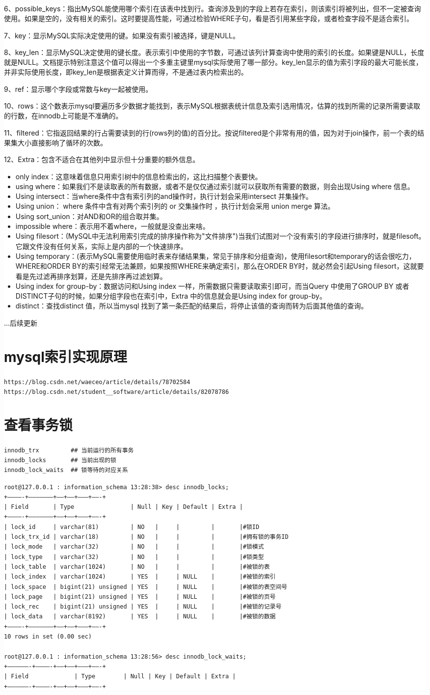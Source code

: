 6、possible_keys：指出MySQL能使用哪个索引在该表中找到行。查询涉及到的字段上若存在索引，则该索引将被列出，但不一定被查询使用。如果是空的，没有相关的索引。这时要提高性能，可通过检验WHERE子句，看是否引用某些字段，或者检查字段不是适合索引。

7、key：显示MySQL实际决定使用的键。如果没有索引被选择，键是NULL。

8、key_len：显示MySQL决定使用的键长度。表示索引中使用的字节数，可通过该列计算查询中使用的索引的长度。如果键是NULL，长度就是NULL。文档提示特别注意这个值可以得出一个多重主键里mysql实际使用了哪一部分。key_len显示的值为索引字段的最大可能长度，并非实际使用长度，即key_len是根据表定义计算而得，不是通过表内检索出的。

9、ref：显示哪个字段或常数与key一起被使用。

10、rows：这个数表示mysql要遍历多少数据才能找到，表示MySQL根据表统计信息及索引选用情况，估算的找到所需的记录所需要读取的行数，在innodb上可能是不准确的。

11、filtered：它指返回结果的行占需要读到的行(rows列的值)的百分比。按说filtered是个非常有用的值，因为对于join操作，前一个表的结果集大小直接影响了循环的次数。

12、Extra：包含不适合在其他列中显示但十分重要的额外信息。
- only index：这意味着信息只用索引树中的信息检索出的，这比扫描整个表要快。
- using where：如果我们不是读取表的所有数据，或者不是仅仅通过索引就可以获取所有需要的数据，则会出现Using where 信息。
- Using intersect：当where条件中含有索引列的and操作时，执行计划会采用intersect 并集操作。
- Using union： where 条件中含有对两个索引列的 or 交集操作时 ，执行计划会采用 union merge 算法。
- Using sort_union：对AND和OR的组合取并集。
- impossible where：表示用不着where，一般就是没查出来啥。
- Using filesort：(MySQL中无法利用索引完成的排序操作称为"文件排序")当我们试图对一个没有索引的字段进行排序时，就是filesoft。它跟文件没有任何关系，实际上是内部的一个快速排序。
- Using temporary：(表示MySQL需要使用临时表来存储结果集，常见于排序和分组查询)，使用filesort和temporary的话会很吃力，WHERE和ORDER BY的索引经常无法兼顾，如果按照WHERE来确定索引，那么在ORDER BY时，就必然会引起Using filesort，这就要看是先过滤再排序划算，还是先排序再过滤划算。
- Using index for group-by：数据访问和Using index 一样，所需数据只需要读取索引即可，而当Query 中使用了GROUP BY 或者DISTINCT子句的时候，如果分组字段也在索引中，Extra 中的信息就会是Using index for group-by。
- distinct：查找distinct 值，所以当mysql 找到了第一条匹配的结果后，将停止该值的查询而转为后面其他值的查询。

…后续更新

# mysql索引实现原理
```
https://blog.csdn.net/waeceo/article/details/78702584
https://blog.csdn.net/student__software/article/details/82078786
```

# 查看事务锁
```
innodb_trx         ## 当前运行的所有事务
innodb_locks       ## 当前出现的锁
innodb_lock_waits  ## 锁等待的对应关系
```
```
root@127.0.0.1 : information_schema 13:28:38> desc innodb_locks;
+————-+———————+——+—–+———+——-+
| Field       | Type                | Null | Key | Default | Extra |
+————-+———————+——+—–+———+——-+
| lock_id     | varchar(81)         | NO   |     |         |       |#锁ID
| lock_trx_id | varchar(18)         | NO   |     |         |       |#拥有锁的事务ID
| lock_mode   | varchar(32)         | NO   |     |         |       |#锁模式
| lock_type   | varchar(32)         | NO   |     |         |       |#锁类型
| lock_table  | varchar(1024)       | NO   |     |         |       |#被锁的表
| lock_index  | varchar(1024)       | YES  |     | NULL    |       |#被锁的索引
| lock_space  | bigint(21) unsigned | YES  |     | NULL    |       |#被锁的表空间号
| lock_page   | bigint(21) unsigned | YES  |     | NULL    |       |#被锁的页号
| lock_rec    | bigint(21) unsigned | YES  |     | NULL    |       |#被锁的记录号
| lock_data   | varchar(8192)       | YES  |     | NULL    |       |#被锁的数据
+————-+———————+——+—–+———+——-+
10 rows in set (0.00 sec)
   
root@127.0.0.1 : information_schema 13:28:56> desc innodb_lock_waits;
+——————-+————-+——+—–+———+——-+
| Field             | Type        | Null | Key | Default | Extra |
+——————-+————-+——+—–+———+——-+
```